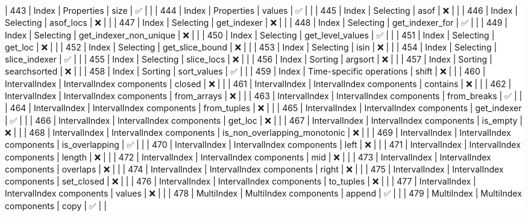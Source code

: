 |  443 | Index                   | Properties                                            | size                                 | ✅         |             |
|  444 | Index                   | Properties                                            | values                               | ✅         |             |
|  445 | Index                   | Selecting                                             | asof                                 | ❌         |             |
|  446 | Index                   | Selecting                                             | asof_locs                            | ❌         |             |
|  447 | Index                   | Selecting                                             | get_indexer                          | ❌         |             |
|  448 | Index                   | Selecting                                             | get_indexer_for                      | ✅         |             |
|  449 | Index                   | Selecting                                             | get_indexer_non_unique               | ❌         |             |
|  450 | Index                   | Selecting                                             | get_level_values                     | ✅         |             |
|  451 | Index                   | Selecting                                             | get_loc                              | ❌         |             |
|  452 | Index                   | Selecting                                             | get_slice_bound                      | ❌         |             |
|  453 | Index                   | Selecting                                             | isin                                 | ❌         |             |
|  454 | Index                   | Selecting                                             | slice_indexer                        | ✅         |             |
|  455 | Index                   | Selecting                                             | slice_locs                           | ❌         |             |
|  456 | Index                   | Sorting                                               | argsort                              | ❌         |             |
|  457 | Index                   | Sorting                                               | searchsorted                         | ❌         |             |
|  458 | Index                   | Sorting                                               | sort_values                          | ✅         |             |
|  459 | Index                   | Time-specific operations                              | shift                                | ❌         |             |
|  460 | IntervalIndex           | IntervalIndex components                              | closed                               | ❌         |             |
|  461 | IntervalIndex           | IntervalIndex components                              | contains                             | ❌         |             |
|  462 | IntervalIndex           | IntervalIndex components                              | from_arrays                          | ❌         |             |
|  463 | IntervalIndex           | IntervalIndex components                              | from_breaks                          | ✅         |             |
|  464 | IntervalIndex           | IntervalIndex components                              | from_tuples                          | ❌         |             |
|  465 | IntervalIndex           | IntervalIndex components                              | get_indexer                          | ✅         |             |
|  466 | IntervalIndex           | IntervalIndex components                              | get_loc                              | ❌         |             |
|  467 | IntervalIndex           | IntervalIndex components                              | is_empty                             | ❌         |             |
|  468 | IntervalIndex           | IntervalIndex components                              | is_non_overlapping_monotonic         | ❌         |             |
|  469 | IntervalIndex           | IntervalIndex components                              | is_overlapping                       | ✅         |             |
|  470 | IntervalIndex           | IntervalIndex components                              | left                                 | ❌         |             |
|  471 | IntervalIndex           | IntervalIndex components                              | length                               | ❌         |             |
|  472 | IntervalIndex           | IntervalIndex components                              | mid                                  | ❌         |             |
|  473 | IntervalIndex           | IntervalIndex components                              | overlaps                             | ❌         |             |
|  474 | IntervalIndex           | IntervalIndex components                              | right                                | ❌         |             |
|  475 | IntervalIndex           | IntervalIndex components                              | set_closed                           | ❌         |             |
|  476 | IntervalIndex           | IntervalIndex components                              | to_tuples                            | ❌         |             |
|  477 | IntervalIndex           | IntervalIndex components                              | values                               | ❌         |             |
|  478 | MultiIndex              | MultiIndex components                                 | append                               | ✅         |             |
|  479 | MultiIndex              | MultiIndex components                                 | copy                                 | ✅         |             |